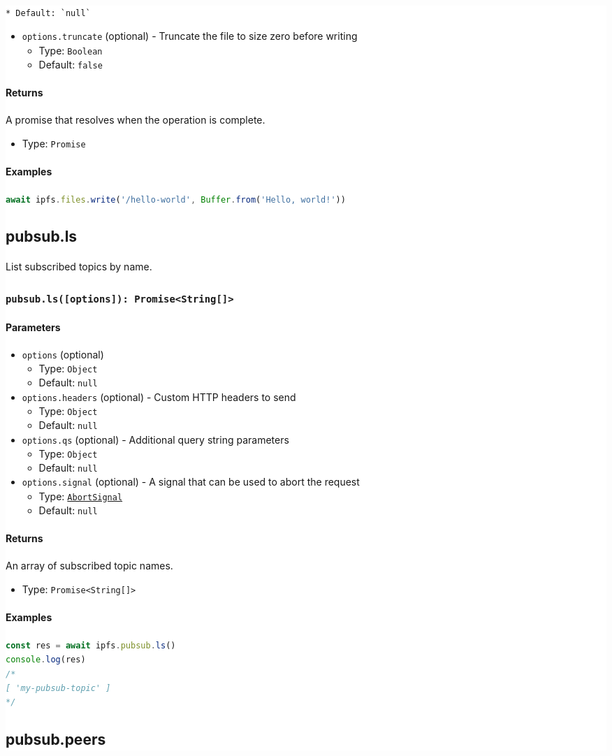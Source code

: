     * Default: `null`
* `options.truncate` (optional) - Truncate the file to size zero before writing
    * Type: `Boolean`
    * Default: `false`

#### Returns

A promise that resolves when the operation is complete.

* Type: `Promise`

#### Examples

```js
await ipfs.files.write('/hello-world', Buffer.from('Hello, world!'))
```

## pubsub.ls

List subscribed topics by name.

### `pubsub.ls([options]): Promise<String[]>`

#### Parameters

* `options` (optional)
    * Type: `Object`
    * Default: `null`
* `options.headers` (optional) - Custom HTTP headers to send
    * Type: `Object`
    * Default: `null`
* `options.qs` (optional) - Additional query string parameters
    * Type: `Object`
    * Default: `null`
* `options.signal` (optional) - A signal that can be used to abort the request
    * Type: [`AbortSignal`](https://developer.mozilla.org/en-US/docs/Web/API/AbortSignal)
    * Default: `null`

#### Returns

An array of subscribed topic names.

* Type: `Promise<String[]>`

#### Examples

```js
const res = await ipfs.pubsub.ls()
console.log(res)
/*
[ 'my-pubsub-topic' ]
*/
```

## pubsub.peers
